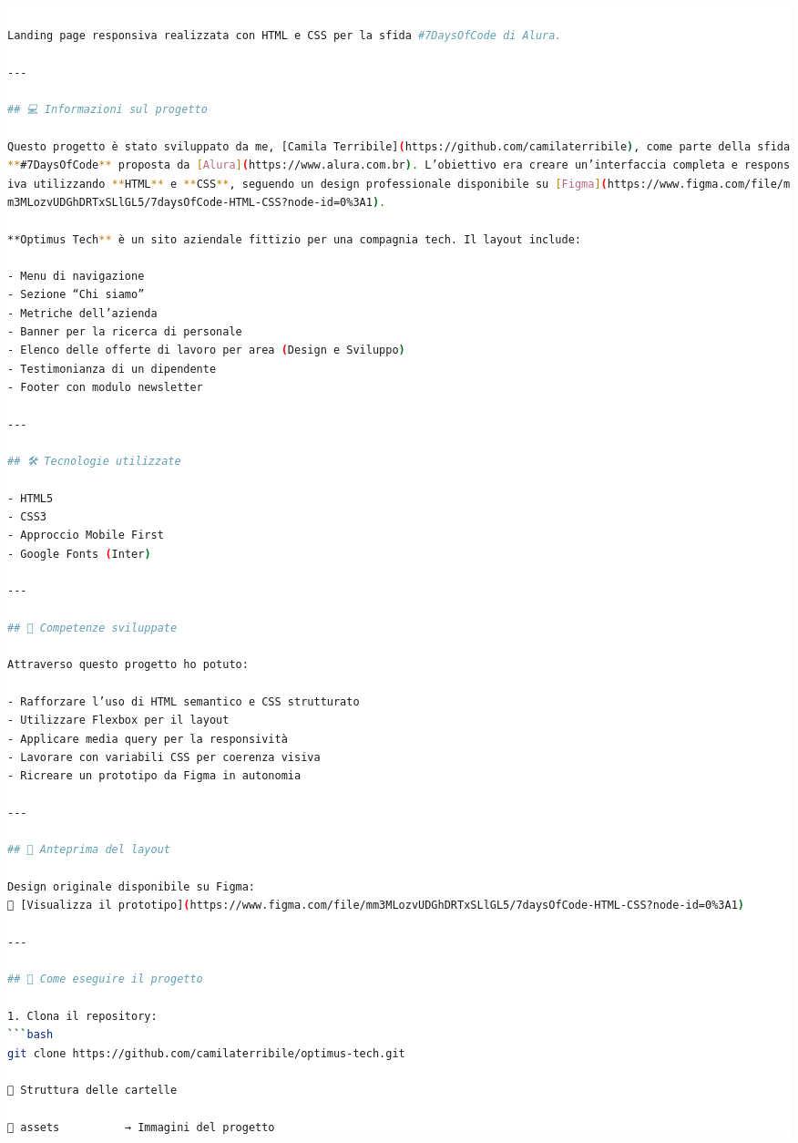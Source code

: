    ```bash

Landing page responsiva realizzata con HTML e CSS per la sfida #7DaysOfCode di Alura.

---

## 💻 Informazioni sul progetto

Questo progetto è stato sviluppato da me, [Camila Terribile](https://github.com/camilaterribile), come parte della sfida **#7DaysOfCode** proposta da [Alura](https://www.alura.com.br). L’obiettivo era creare un’interfaccia completa e responsiva utilizzando **HTML** e **CSS**, seguendo un design professionale disponibile su [Figma](https://www.figma.com/file/mm3MLozvUDGhDRTxSLlGL5/7daysOfCode-HTML-CSS?node-id=0%3A1).

**Optimus Tech** è un sito aziendale fittizio per una compagnia tech. Il layout include:

- Menu di navigazione  
- Sezione “Chi siamo”  
- Metriche dell’azienda  
- Banner per la ricerca di personale  
- Elenco delle offerte di lavoro per area (Design e Sviluppo)  
- Testimonianza di un dipendente  
- Footer con modulo newsletter

---

## 🛠️ Tecnologie utilizzate

- HTML5  
- CSS3  
- Approccio Mobile First  
- Google Fonts (Inter)

---

## 🎯 Competenze sviluppate

Attraverso questo progetto ho potuto:

- Rafforzare l’uso di HTML semantico e CSS strutturato  
- Utilizzare Flexbox per il layout  
- Applicare media query per la responsività  
- Lavorare con variabili CSS per coerenza visiva  
- Ricreare un prototipo da Figma in autonomia

---

## 📸 Anteprima del layout

Design originale disponibile su Figma:  
🔗 [Visualizza il prototipo](https://www.figma.com/file/mm3MLozvUDGhDRTxSLlGL5/7daysOfCode-HTML-CSS?node-id=0%3A1)

---

## 🚀 Come eseguire il progetto

1. Clona il repository:
   ```bash
   git clone https://github.com/camilaterribile/optimus-tech.git

   📁 Struttura delle cartelle

   📁 assets          → Immagini del progetto  
   ```